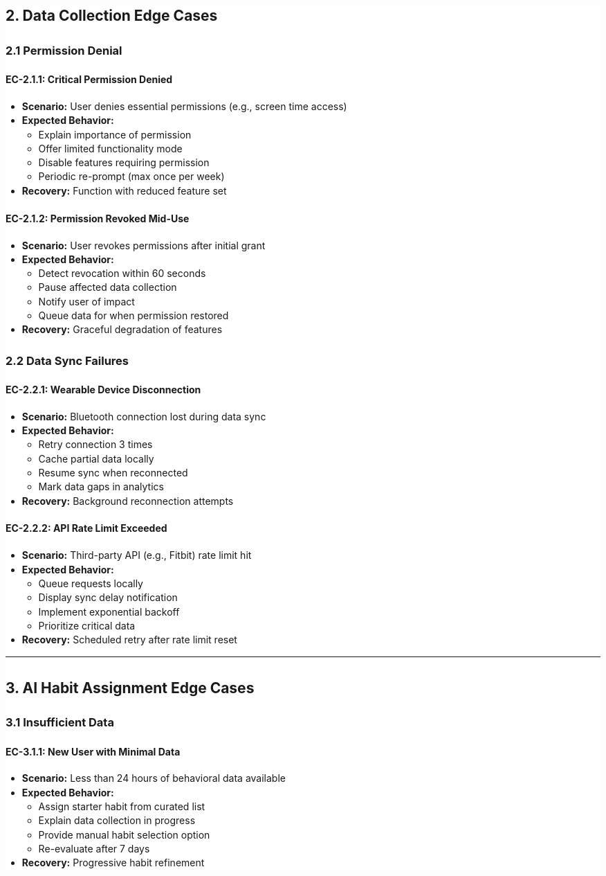 
## 2. Data Collection Edge Cases

### 2.1 Permission Denial

#### EC-2.1.1: Critical Permission Denied
- **Scenario:** User denies essential permissions (e.g., screen time access)
- **Expected Behavior:**
  - Explain importance of permission
  - Offer limited functionality mode
  - Disable features requiring permission
  - Periodic re-prompt (max once per week)
- **Recovery:** Function with reduced feature set

#### EC-2.1.2: Permission Revoked Mid-Use
- **Scenario:** User revokes permissions after initial grant
- **Expected Behavior:**
  - Detect revocation within 60 seconds
  - Pause affected data collection
  - Notify user of impact
  - Queue data for when permission restored
- **Recovery:** Graceful degradation of features

### 2.2 Data Sync Failures

#### EC-2.2.1: Wearable Device Disconnection
- **Scenario:** Bluetooth connection lost during data sync
- **Expected Behavior:**
  - Retry connection 3 times
  - Cache partial data locally
  - Resume sync when reconnected
  - Mark data gaps in analytics
- **Recovery:** Background reconnection attempts

#### EC-2.2.2: API Rate Limit Exceeded
- **Scenario:** Third-party API (e.g., Fitbit) rate limit hit
- **Expected Behavior:**
  - Queue requests locally
  - Display sync delay notification
  - Implement exponential backoff
  - Prioritize critical data
- **Recovery:** Scheduled retry after rate limit reset

---

## 3. AI Habit Assignment Edge Cases

### 3.1 Insufficient Data

#### EC-3.1.1: New User with Minimal Data
- **Scenario:** Less than 24 hours of behavioral data available
- **Expected Behavior:**
  - Assign starter habit from curated list
  - Explain data collection in progress
  - Provide manual habit selection option
  - Re-evaluate after 7 days
- **Recovery:** Progressive habit refinement
